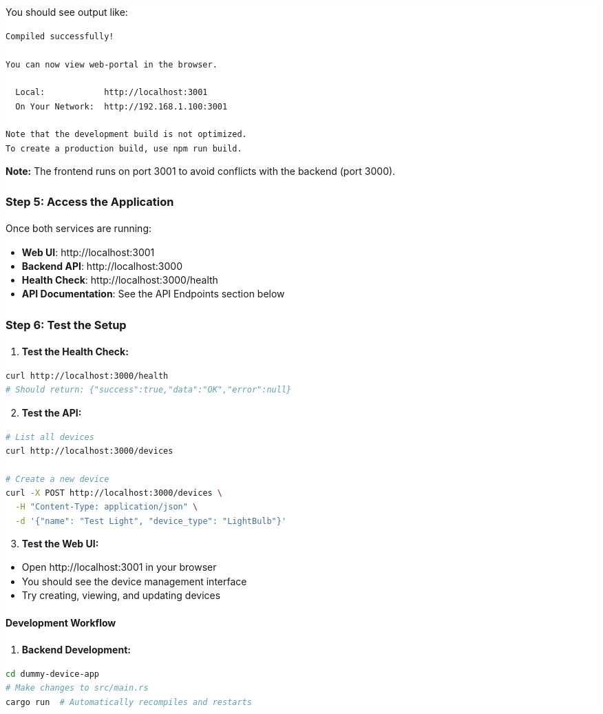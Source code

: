 You should see output like:
```
Compiled successfully!

You can now view web-portal in the browser.

  Local:            http://localhost:3001
  On Your Network:  http://192.168.1.100:3001

Note that the development build is not optimized.
To create a production build, use npm run build.
```

**Note:** The frontend runs on port 3001 to avoid conflicts with the backend (port 3000).

### Step 5: Access the Application

Once both services are running:

- **Web UI**: http://localhost:3001
- **Backend API**: http://localhost:3000
- **Health Check**: http://localhost:3000/health
- **API Documentation**: See the API Endpoints section below

### Step 6: Test the Setup

1. **Test the Health Check:**
```bash
curl http://localhost:3000/health
# Should return: {"success":true,"data":"OK","error":null}
```

2. **Test the API:**
```bash
# List all devices
curl http://localhost:3000/devices

# Create a new device
curl -X POST http://localhost:3000/devices \
  -H "Content-Type: application/json" \
  -d '{"name": "Test Light", "device_type": "LightBulb"}'
```

3. **Test the Web UI:**
- Open http://localhost:3001 in your browser
- You should see the device management interface
- Try creating, viewing, and updating devices

#### Development Workflow

1. **Backend Development:**
```bash
cd dummy-device-app
# Make changes to src/main.rs
cargo run  # Automatically recompiles and restarts
```
